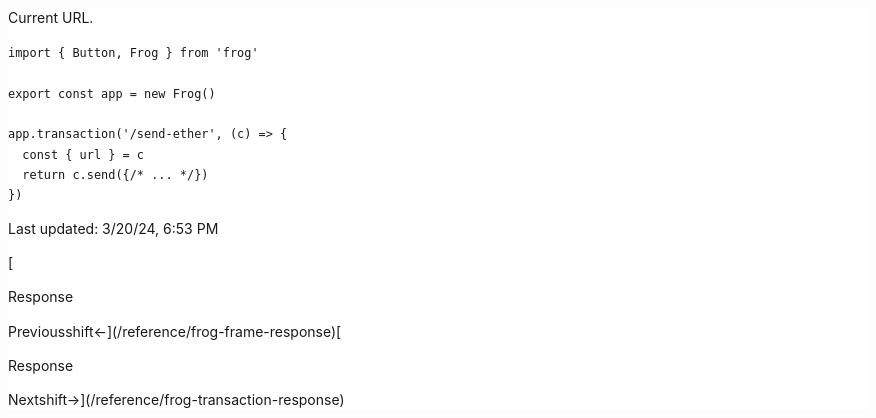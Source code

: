 Current URL.

```
import { Button, Frog } from 'frog'
 
export const app = new Frog()
 
app.transaction('/send-ether', (c) => {
  const { url } = c
  return c.send({/* ... */})
})
```

Last updated: 3/20/24, 6:53 PM

[

Response

Previousshift←](/reference/frog-frame-response)[

Response

Nextshift→](/reference/frog-transaction-response)